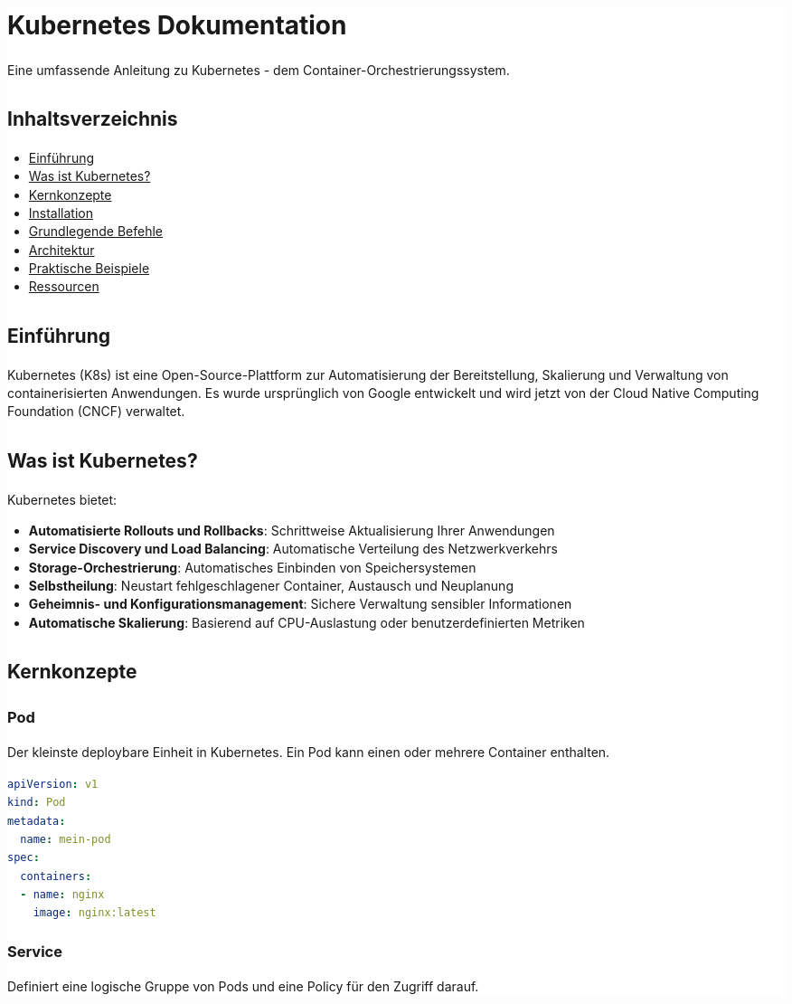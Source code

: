 # Kubernetes Dokumentation

Eine umfassende Anleitung zu Kubernetes - dem Container-Orchestrierungssystem.

## Inhaltsverzeichnis
- [Einführung](#einführung)
- [Was ist Kubernetes?](#was-ist-kubernetes)
- [Kernkonzepte](#kernkonzepte)
- [Installation](#installation)
- [Grundlegende Befehle](#grundlegende-befehle)
- [Architektur](#architektur)
- [Praktische Beispiele](#praktische-beispiele)
- [Ressourcen](#ressourcen)

## Einführung

Kubernetes (K8s) ist eine Open-Source-Plattform zur Automatisierung der Bereitstellung, Skalierung und Verwaltung von containerisierten Anwendungen. Es wurde ursprünglich von Google entwickelt und wird jetzt von der Cloud Native Computing Foundation (CNCF) verwaltet.

## Was ist Kubernetes?

Kubernetes bietet:
- **Automatisierte Rollouts und Rollbacks**: Schrittweise Aktualisierung Ihrer Anwendungen
- **Service Discovery und Load Balancing**: Automatische Verteilung des Netzwerkverkehrs
- **Storage-Orchestrierung**: Automatisches Einbinden von Speichersystemen
- **Selbstheilung**: Neustart fehlgeschlagener Container, Austausch und Neuplanung
- **Geheimnis- und Konfigurationsmanagement**: Sichere Verwaltung sensibler Informationen
- **Automatische Skalierung**: Basierend auf CPU-Auslastung oder benutzerdefinierten Metriken

## Kernkonzepte

### Pod
Der kleinste deploybare Einheit in Kubernetes. Ein Pod kann einen oder mehrere Container enthalten.

```yaml
apiVersion: v1
kind: Pod
metadata:
  name: mein-pod
spec:
  containers:
  - name: nginx
    image: nginx:latest
```

### Service
Definiert eine logische Gruppe von Pods und eine Policy für den Zugriff darauf.
